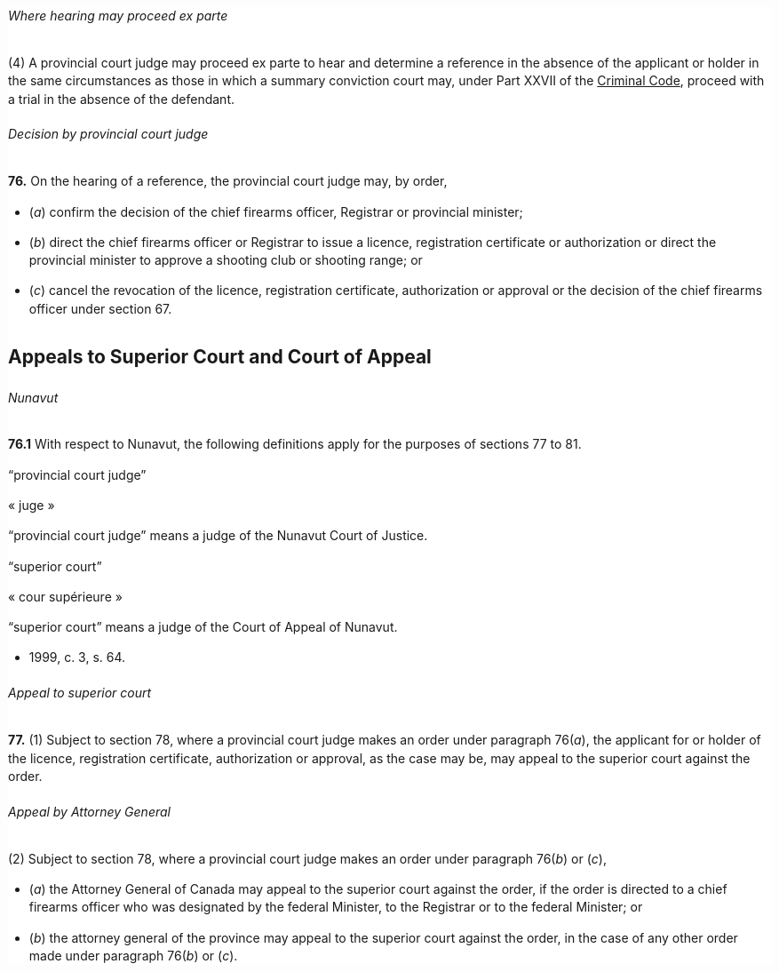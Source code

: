 ###### Where hearing may proceed ex parte

(4) A provincial court judge may proceed ex parte to hear and determine a reference in the absence of the applicant or holder in the same circumstances as those in which a summary conviction court may, under Part XXVII of the [Criminal Code](/canada/eng/acts/C/C-46.md), proceed with a trial in the absence of the defendant.

###### Decision by provincial court judge

**76.** On the hearing of a reference, the provincial court judge may, by order,

  * (_a_) confirm the decision of the chief firearms officer, Registrar or provincial minister;

  * (_b_) direct the chief firearms officer or Registrar to issue a licence, registration certificate or authorization or direct the provincial minister to approve a shooting club or shooting range; or

  * (_c_) cancel the revocation of the licence, registration certificate, authorization or approval or the decision of the chief firearms officer under section 67.

## Appeals to Superior Court and Court of Appeal

###### Nunavut

**76.1** With respect to Nunavut, the following definitions apply for the purposes of sections 77 to 81.

“provincial court judge”

« juge »

    

“provincial court judge” means a judge of the Nunavut Court of Justice.

“superior court”

« cour supérieure »

    

“superior court” means a judge of the Court of Appeal of Nunavut.

  * 1999, c. 3, s. 64.

###### Appeal to superior court

**77.** (1) Subject to section 78, where a provincial court judge makes an order under paragraph 76(_a_), the applicant for or holder of the licence, registration certificate, authorization or approval, as the case may be, may appeal to the superior court against the order.

###### Appeal by Attorney General

(2) Subject to section 78, where a provincial court judge makes an order under paragraph 76(_b_) or (_c_),

  * (_a_) the Attorney General of Canada may appeal to the superior court against the order, if the order is directed to a chief firearms officer who was designated by the federal Minister, to the Registrar or to the federal Minister; or

  * (_b_) the attorney general of the province may appeal to the superior court against the order, in the case of any other order made under paragraph 76(_b_) or (_c_).
